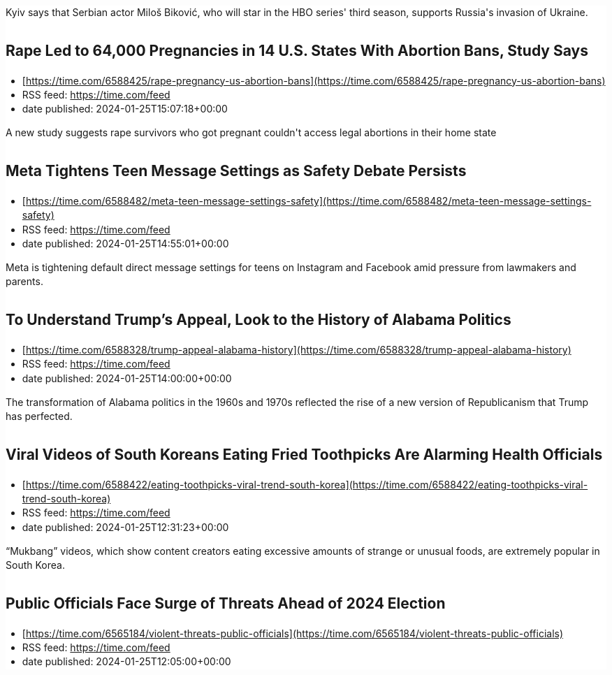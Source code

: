 Kyiv says that Serbian actor Miloš Biković, who will star in the HBO series' third season, supports Russia's invasion of Ukraine.

## Rape Led to 64,000 Pregnancies in 14 U.S. States With Abortion Bans, Study Says
 - [https://time.com/6588425/rape-pregnancy-us-abortion-bans](https://time.com/6588425/rape-pregnancy-us-abortion-bans)
 - RSS feed: https://time.com/feed
 - date published: 2024-01-25T15:07:18+00:00

A new study suggests rape survivors who got pregnant couldn't access legal abortions in their home state

## Meta Tightens Teen Message Settings as Safety Debate Persists
 - [https://time.com/6588482/meta-teen-message-settings-safety](https://time.com/6588482/meta-teen-message-settings-safety)
 - RSS feed: https://time.com/feed
 - date published: 2024-01-25T14:55:01+00:00

Meta is tightening default direct message settings for teens on Instagram and Facebook amid pressure from lawmakers and parents.

## To Understand Trump’s Appeal, Look to the History of Alabama Politics
 - [https://time.com/6588328/trump-appeal-alabama-history](https://time.com/6588328/trump-appeal-alabama-history)
 - RSS feed: https://time.com/feed
 - date published: 2024-01-25T14:00:00+00:00

The transformation of Alabama politics in the 1960s and 1970s reflected the rise of a new version of Republicanism that Trump has perfected.

## Viral Videos of South Koreans Eating Fried Toothpicks Are Alarming Health Officials
 - [https://time.com/6588422/eating-toothpicks-viral-trend-south-korea](https://time.com/6588422/eating-toothpicks-viral-trend-south-korea)
 - RSS feed: https://time.com/feed
 - date published: 2024-01-25T12:31:23+00:00

“Mukbang” videos, which show content creators eating excessive amounts of strange or unusual foods, are extremely popular in South Korea.

## Public Officials Face Surge of Threats Ahead of 2024 Election
 - [https://time.com/6565184/violent-threats-public-officials](https://time.com/6565184/violent-threats-public-officials)
 - RSS feed: https://time.com/feed
 - date published: 2024-01-25T12:05:00+00:00
